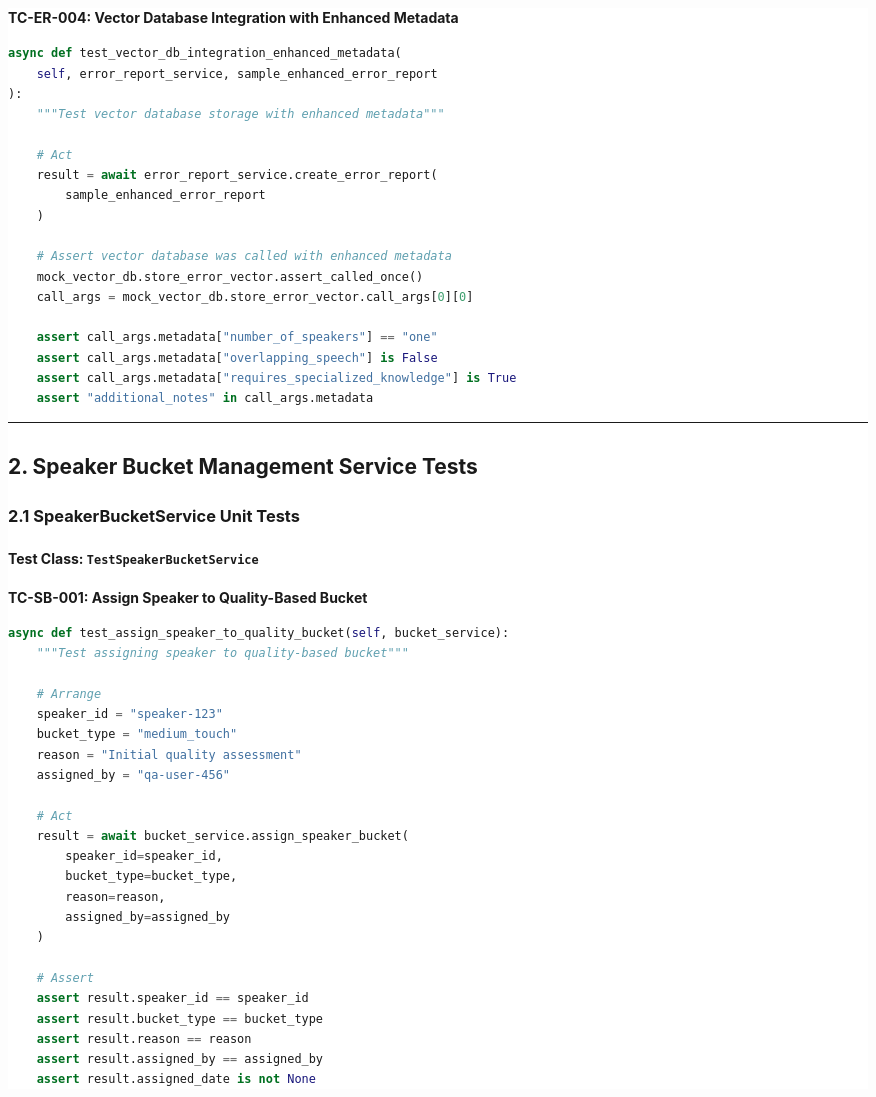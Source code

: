 **TC-ER-004: Vector Database Integration with Enhanced Metadata**
```python
async def test_vector_db_integration_enhanced_metadata(
    self, error_report_service, sample_enhanced_error_report
):
    """Test vector database storage with enhanced metadata"""
    
    # Act
    result = await error_report_service.create_error_report(
        sample_enhanced_error_report
    )
    
    # Assert vector database was called with enhanced metadata
    mock_vector_db.store_error_vector.assert_called_once()
    call_args = mock_vector_db.store_error_vector.call_args[0][0]
    
    assert call_args.metadata["number_of_speakers"] == "one"
    assert call_args.metadata["overlapping_speech"] is False
    assert call_args.metadata["requires_specialized_knowledge"] is True
    assert "additional_notes" in call_args.metadata
```

---

## 2. Speaker Bucket Management Service Tests

### 2.1 SpeakerBucketService Unit Tests

#### Test Class: `TestSpeakerBucketService`

**TC-SB-001: Assign Speaker to Quality-Based Bucket**
```python
async def test_assign_speaker_to_quality_bucket(self, bucket_service):
    """Test assigning speaker to quality-based bucket"""
    
    # Arrange
    speaker_id = "speaker-123"
    bucket_type = "medium_touch"
    reason = "Initial quality assessment"
    assigned_by = "qa-user-456"
    
    # Act
    result = await bucket_service.assign_speaker_bucket(
        speaker_id=speaker_id,
        bucket_type=bucket_type,
        reason=reason,
        assigned_by=assigned_by
    )
    
    # Assert
    assert result.speaker_id == speaker_id
    assert result.bucket_type == bucket_type
    assert result.reason == reason
    assert result.assigned_by == assigned_by
    assert result.assigned_date is not None
```
